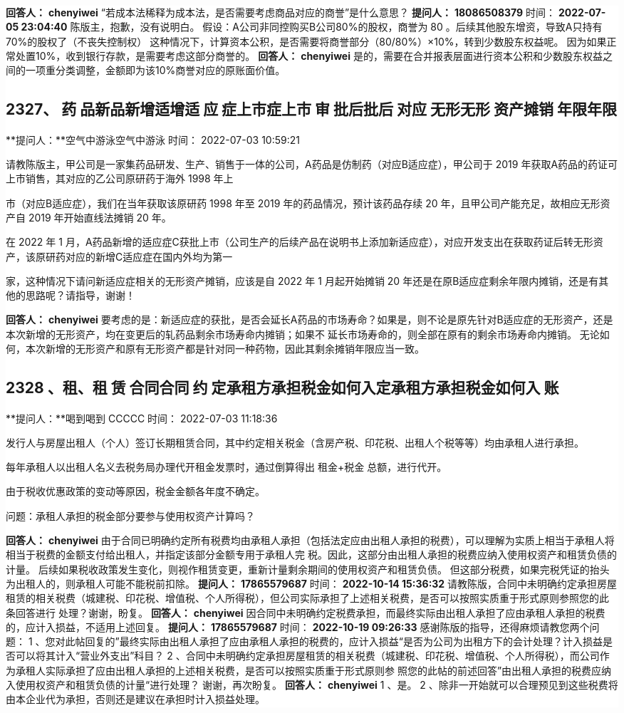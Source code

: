 **回答人：** **chenyiwei**
“若成本法稀释为成本法，是否需要考虑商品对应的商誉”是什么意思？
**提问人：** **18086508379** 时间： **2022-07-05 23:04:40**
陈版主，抱歉，没有说明白。
假设：A公司非同控购买B公司80%的股权，商誉为 80 。后续其他股东增资，导致A只持有70%的股权了（不丧失控制权）
这种情况下，计算资本公积，是否需要将商誉部分（80/80%）×10%，转到少数股东权益呢。
因为如果正常处置10%，收到银行存款，是需要考虑这部分商誉的。
**回答人：** **chenyiwei**
是的，需要在合并报表层面进行资本公积和少数股东权益之间的一项重分类调整，金额即为该10%商誉对应的原账面价值。

## 2327、 药 品新品新增适增适 应 症上市症上市 审 批后批后 对应 无形无形 资产摊销 年限年限

**提问人：**空气中游泳空气中游泳 时间： 2022-07-03 10:59:21

请教陈版主，甲公司是一家集药品研发、生产、销售于一体的公司，A药品是仿制药（对应B适应症），甲公司于 2019 年获取A药品的药证可上市销售，其对应的乙公司原研药于海外 1998 年上

市（对应B适应症），我们在当年获取该原研药 1998 年至 2019 年的药品情况，预计该药品存续 20 年，且甲公司产能充足，故相应无形资产自 2019 年开始直线法摊销 20 年。

在 2022 年 1 月，A药品新增的适应症C获批上市（公司生产的后续产品在说明书上添加新适应症），对应开发支出在获取药证后转无形资产，该原研药对应的新增C适应症在国内外均为第一

家，这种情况下请问新适应症相关的无形资产摊销，应该是自 2022 年 1 月起开始摊销 20 年还是在原B适应症剩余年限内摊销，还是有其他的思路呢？请指导，谢谢！

**回答人：** **chenyiwei**
要考虑的是：新适应症的获批，是否会延长A药品的市场寿命？如果是，则不论是原先针对B适应症的无形资产，还是本次新增的无形资产，均在变更后的轧药品剩余市场寿命内摊销；如果不
延长市场寿命的，则全部在原有的剩余市场寿命内摊销。
无论如何，本次新增的无形资产和原有无形资产都是针对同一种药物，因此其剩余摊销年限应当一致。

## 2328 、租、租 赁 合同合同 约 定承租方承担税金如何入定承租方承担税金如何入 账

**提问人：**喝到喝到 CCCCC 时间： 2022-07-03 11:18:36

发行人与房屋出租人（个人）签订长期租赁合同，其中约定相关税金（含房产税、印花税、出租人个税等等）均由承租人进行承担。

每年承租人以出租人名义去税务局办理代开租金发票时，通过倒算得出 租金+税金 总额，进行代开。

由于税收优惠政策的变动等原因，税金金额各年度不确定。


问题：承租人承担的税金部分要参与使用权资产计算吗？

**回答人：** **chenyiwei**
由于合同已明确约定所有税费均由承租人承担（包括法定应由出租人承担的税费），可以理解为实质上相当于承租人将相当于税费的金额支付给出租人，并指定该部分金额专用于承租人完
税。因此，这部分由出租人承担的税费应纳入使用权资产和租赁负债的计量。
后续如果税收政策发生变化，则视作租赁变更，重新计量剩余期间的使用权资产和租赁负债。
但这部分税费，如果完税凭证的抬头为出租人的，则承租人可能不能税前扣除。
**提问人：** **17865579687** 时间： **2022-10-14 15:36:32**
请教陈版，合同中未明确约定承担房屋租赁的相关税费（城建税、印花税、增值税、个人所得税），但公司实际承担了上述相关税费，是否可以按照实质重于形式原则参照您的此条回答进行
处理？谢谢，盼复。
**回答人：** **chenyiwei**
因合同中未明确约定税费承担，而最终实际由出租人承担了应由承租人承担的税费的，应计入损益，不适用上述回复。
**提问人：** **17865579687** 时间： **2022-10-19 09:26:33**
感谢陈版的指导，还得麻烦请教您两个问题：
1 、您对此帖回复的”最终实际由出租人承担了应由承租人承担的税费的，应计入损益“是否为公司为出租方下的会计处理？计入损益是否可以将其计入“营业外支出”科目？
2 、合同中未明确约定承担房屋租赁的相关税费（城建税、印花税、增值税、个人所得税），而公司作为承租人实际承担了应由出租人承担的上述相关税费，是否可以按照实质重于形式原则参
照您的此帖的前述回答”由出租人承担的税费应纳入使用权资产和租赁负债的计量“进行处理？
谢谢，再次盼复。
**回答人：** **chenyiwei**
1 、是。 2 、除非一开始就可以合理预见到这些税费将由本企业代为承担，否则还是建议在承担时计入损益处理。
